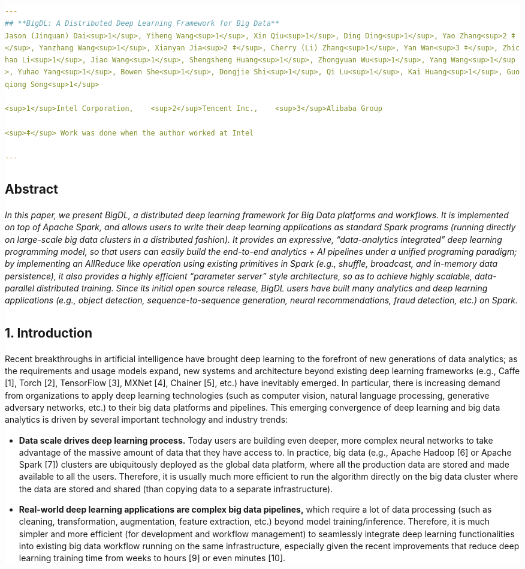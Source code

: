 ```yaml
---
## **BigDL: A Distributed Deep Learning Framework for Big Data**
Jason (Jinquan) Dai<sup>1</sup>, Yiheng Wang<sup>1</sup>, Xin Qiu<sup>1</sup>, Ding Ding<sup>1</sup>, Yao Zhang<sup>2 ǂ</sup>, Yanzhang Wang<sup>1</sup>, Xianyan Jia<sup>2 ǂ</sup>, Cherry (Li) Zhang<sup>1</sup>, Yan Wan<sup>3 ǂ</sup>, Zhichao Li<sup>1</sup>, Jiao Wang<sup>1</sup>, Shengsheng Huang<sup>1</sup>, Zhongyuan Wu<sup>1</sup>, Yang Wang<sup>1</sup>, Yuhao Yang<sup>1</sup>, Bowen She<sup>1</sup>, Dongjie Shi<sup>1</sup>, Qi Lu<sup>1</sup>, Kai Huang<sup>1</sup>, Guoqiong Song<sup>1</sup>

<sup>1</sup>Intel Corporation,    <sup>2</sup>Tencent Inc.,    <sup>3</sup>Alibaba Group

<sup>ǂ</sup> Work was done when the author worked at Intel

---
```


## **Abstract**

*In this paper, we present BigDL, a distributed deep learning framework for Big Data platforms and workflows. It is implemented on top of Apache Spark, and allows users to write their deep learning applications as standard Spark programs (running directly on large-scale big data clusters in a distributed fashion). It provides an expressive, “data-analytics integrated” deep learning programming model, so that users can easily build the end-to-end analytics + AI pipelines under a unified programing paradigm; by implementing an *AllReduce* like operation using existing primitives in Spark (e.g., shuffle, broadcast, and in-memory data persistence), it also provides a highly efficient “parameter server” style architecture, so as to achieve highly scalable, data-parallel distributed training. Since its initial open source release, BigDL users have built many analytics and deep learning applications (e.g., object detection, sequence-to-sequence generation, neural recommendations, fraud detection, etc.) on Spark.*

## **1.	Introduction**

Recent breakthroughs in artificial intelligence have brought deep learning to the forefront of new generations of data analytics; as the requirements and usage models expand, new systems and architecture beyond existing deep learning frameworks (e.g., Caffe [1], Torch [2], TensorFlow [3], MXNet [4], Chainer [5], etc.) have inevitably emerged. In particular, there is increasing demand from organizations to apply deep learning technologies (such as computer vision, natural language processing, generative adversary networks, etc.) to their big data platforms and pipelines. This emerging convergence of deep learning and big data analytics is driven by several important technology and industry trends:

* **Data scale drives deep learning process.** Today users are building even deeper, more complex neural networks to take advantage of the massive amount of data that they have access to. In practice, big data (e.g., Apache Hadoop [6] or Apache Spark [7]) clusters are ubiquitously deployed as the global data platform, where all the production data are stored and made available to all the users. Therefore, it is usually much more efficient to run the algorithm directly on the big data cluster where the data are stored and shared (than copying data to a separate infrastructure).

* **Real-world deep learning applications are complex big data pipelines,** which require a lot of data processing (such as cleaning, transformation, augmentation, feature extraction, etc.) beyond model training/inference. Therefore, it is much simpler and more efficient (for development and workflow management) to seamlessly integrate deep learning functionalities into existing big data workflow running on the same infrastructure, especially given the recent improvements that reduce deep learning training time from weeks to hours [9] or even minutes [10].
